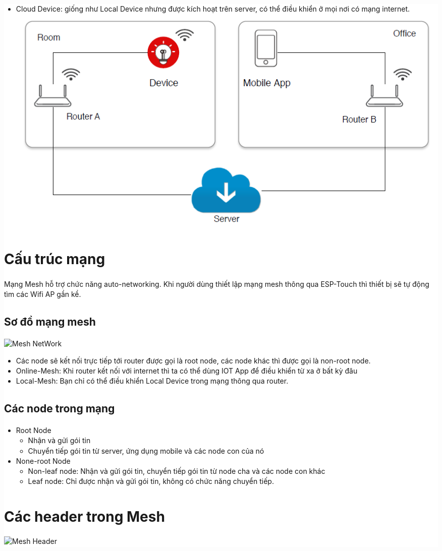 - Cloud Device: giống như Local Device nhưng được kích hoạt trên server, có thể điều khiển ở mọi nơi có mạng internet.
![Cloud NetWork](../images/cloud-network.png)

# Cấu trúc mạng
Mạng Mesh hỗ trợ chức năng auto-networking. Khi người dùng thiết lập mạng mesh thông qua ESP-Touch thì thiết bị sẽ tự động tìm các Wifi AP gần kề.

## Sơ đồ mạng mesh

![Mesh NetWork](../images/mesh-network.png)

- Các node sẽ kết nối trực tiếp tới router được gọi là root node, các node khác thì được gọi là non-root node.
- Online-Mesh: Khi router kết nối với internet thì ta có thể dùng IOT App để điều khiển từ xa ở bất kỳ đâu
- Local-Mesh: Bạn chỉ có thể điều khiển Local Device trong mạng thông qua router.

## Các node trong mạng
- Root Node
    + Nhận và gửi gói tin
    + Chuyển tiếp gói tin từ server, ứng dụng mobile và các node con của nó
- None-root Node
    + Non-leaf node: Nhận và gửi gói tin, chuyển tiếp gói tin từ node cha và các node con khác
    + Leaf node: Chỉ được nhận và gửi gói tin, không có chức năng chuyển tiếp.

# Các header trong Mesh
![Mesh Header](../images/mesh-header.png)
